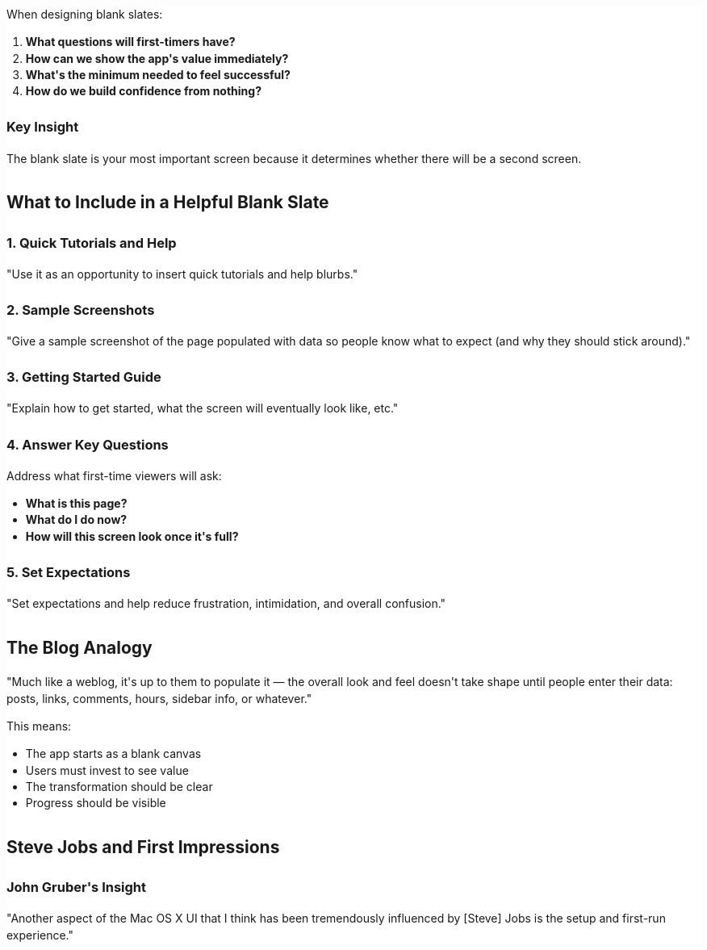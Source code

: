 When designing blank slates:
1. **What questions will first-timers have?**
2. **How can we show the app's value immediately?**
3. **What's the minimum needed to feel successful?**
4. **How do we build confidence from nothing?**

### Key Insight

The blank slate is your most important screen because it determines whether there will be a second screen.

## What to Include in a Helpful Blank Slate

### 1. Quick Tutorials and Help
"Use it as an opportunity to insert quick tutorials and help blurbs."

### 2. Sample Screenshots
"Give a sample screenshot of the page populated with data so people know what to expect (and why they should stick around)."

### 3. Getting Started Guide
"Explain how to get started, what the screen will eventually look like, etc."

### 4. Answer Key Questions
Address what first-time viewers will ask:
- **What is this page?**
- **What do I do now?**
- **How will this screen look once it's full?**

### 5. Set Expectations
"Set expectations and help reduce frustration, intimidation, and overall confusion."

## The Blog Analogy

"Much like a weblog, it's up to them to populate it — the overall look and feel doesn't take shape until people enter their data: posts, links, comments, hours, sidebar info, or whatever."

This means:
- The app starts as a blank canvas
- Users must invest to see value
- The transformation should be clear
- Progress should be visible

## Steve Jobs and First Impressions

### John Gruber's Insight

"Another aspect of the Mac OS X UI that I think has been tremendously influenced by [Steve] Jobs is the setup and first-run experience."

